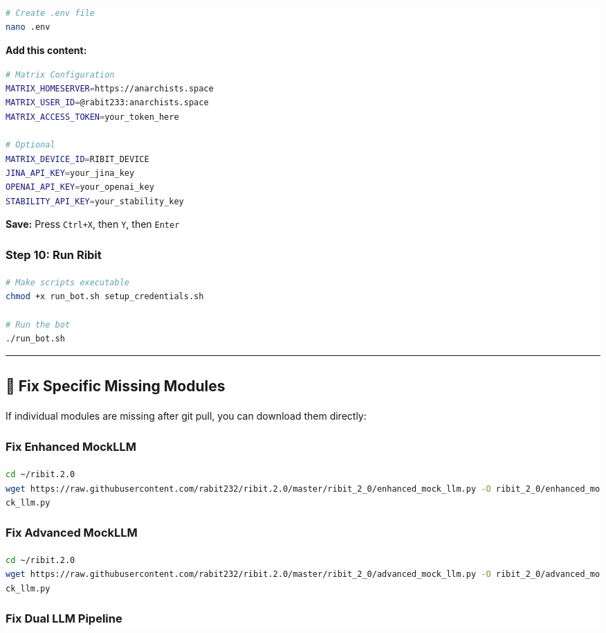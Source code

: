 ```bash
# Create .env file
nano .env
```

**Add this content:**
```bash
# Matrix Configuration
MATRIX_HOMESERVER=https://anarchists.space
MATRIX_USER_ID=@rabit233:anarchists.space
MATRIX_ACCESS_TOKEN=your_token_here

# Optional
MATRIX_DEVICE_ID=RIBIT_DEVICE
JINA_API_KEY=your_jina_key
OPENAI_API_KEY=your_openai_key
STABILITY_API_KEY=your_stability_key
```

**Save:** Press `Ctrl+X`, then `Y`, then `Enter`

### Step 10: Run Ribit

```bash
# Make scripts executable
chmod +x run_bot.sh setup_credentials.sh

# Run the bot
./run_bot.sh
```

---

## 🔧 Fix Specific Missing Modules

If individual modules are missing after git pull, you can download them directly:

### Fix Enhanced MockLLM

```bash
cd ~/ribit.2.0
wget https://raw.githubusercontent.com/rabit232/ribit.2.0/master/ribit_2_0/enhanced_mock_llm.py -O ribit_2_0/enhanced_mock_llm.py
```

### Fix Advanced MockLLM

```bash
cd ~/ribit.2.0
wget https://raw.githubusercontent.com/rabit232/ribit.2.0/master/ribit_2_0/advanced_mock_llm.py -O ribit_2_0/advanced_mock_llm.py
```

### Fix Dual LLM Pipeline
